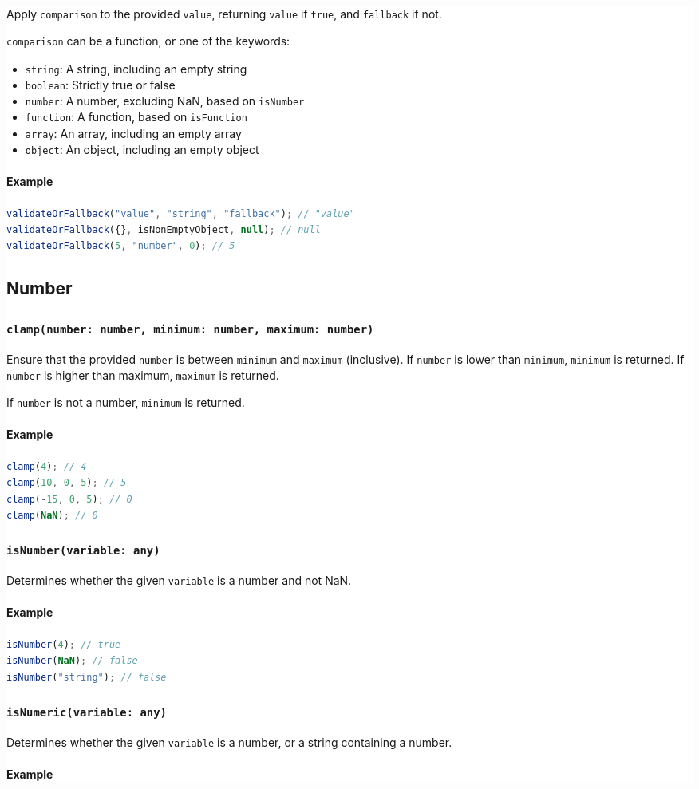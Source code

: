 Apply `comparison` to the provided `value`, returning `value` if `true`, and `fallback` if not.

`comparison` can be a function, or one of the keywords:

- `string`: A string, including an empty string
- `boolean`: Strictly true or false
- `number`: A number, excluding NaN, based on `isNumber`
- `function`: A function, based on `isFunction`
- `array`: An array, including an empty array
- `object`: An object, including an empty object

#### Example

```js
validateOrFallback("value", "string", "fallback"); // "value"
validateOrFallback({}, isNonEmptyObject, null); // null
validateOrFallback(5, "number", 0); // 5
```

## Number

### `clamp(number: number, minimum: number, maximum: number)`

Ensure that the provided `number` is between `minimum` and `maximum` (inclusive). If `number` is lower than `minimum`, `minimum` is returned. If `number` is higher than maximum, `maximum` is returned.

If `number` is not a number, `minimum` is returned.

#### Example

```js
clamp(4); // 4
clamp(10, 0, 5); // 5
clamp(-15, 0, 5); // 0
clamp(NaN); // 0
```

### `isNumber(variable: any)`

Determines whether the given `variable` is a number and not NaN.

#### Example

```js
isNumber(4); // true
isNumber(NaN); // false
isNumber("string"); // false
```

### `isNumeric(variable: any)`

Determines whether the given `variable` is a number, or a string containing a number.

#### Example

